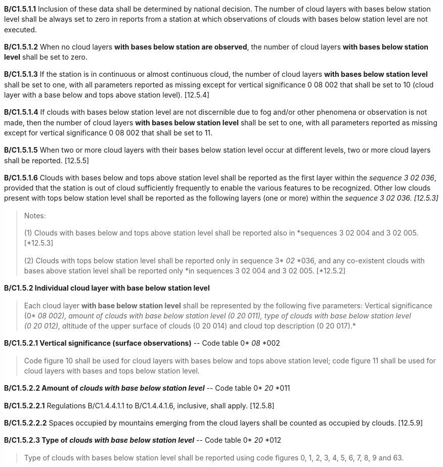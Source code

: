 **B/C1.5.1.1** Inclusion of these data shall be determined by national decision. The number of cloud layers with bases below station level shall be always set to zero in reports from a station at which observations of clouds with bases below station level are not executed.

**B/C1.5.1.2** When no cloud layers **with bases below station are observed**, the number of cloud layers **with bases below station level** shall be set to zero.

**B/C1.5.1.3** If the station is in continuous or almost continuous cloud, the number of cloud layers **with bases below station level** shall be set to one, with all parameters reported as missing except for vertical significance 0 08 002 that shall be set to 10 (cloud layer with a base below and tops above station level). \[12.5.4\]

**B/C1.5.1.4** If clouds with bases below station level are not discernible due to fog and/or other phenomena or observation is not made, then the number of cloud layers **with bases below station level** shall be set to one, with all parameters reported as missing except for vertical significance 0 08 002 that shall be set to 11.

**B/C1.5.1.5** When two or more cloud layers with their bases below station level occur at different levels, two or more cloud layers shall be reported. \[12.5.5\]

**B/C1.5.1.6** Clouds with bases below and tops above station level shall be reported as the first layer within the *sequence 3 02 036*, provided that the station is out of cloud sufficiently frequently to enable the various features to be recognized. Other low clouds present with tops below station level shall be reported as the following layers (one or more) within the *sequence 3 02 036.* *\[12.5.3\]*

> Notes:
>
> \(1) Clouds with bases below and tops above station level shall be reported also in *sequences 3 02 004 and 3 02 005. \[*12.5.3\]
>
> \(2) Clouds with tops below station level shall be reported only in sequence 3* *02* *036, and any co-existent clouds with bases above station level shall be reported only *in sequences 3 02 004 and 3 02 005. \[*12.5.2\]

**B/C1.5.2 Individual cloud layer with base below station level**

> Each cloud layer **with base below station level** shall be represented by the following five parameters: Vertical significance (0* *08 002), amount of *clouds with base below station level* (0* *20 011), type of *clouds with base below station level* (0* *20 012), a*ltitude of the upper surface of clouds (0 20 014) and cloud top description (0 20 017).*

**B/C1.5.2.1 Vertical significance (surface observations)** -- Code table 0* *08* *002

> Code figure 10 shall be used for cloud layers with bases below and tops above station level; code figure 11 shall be used for cloud layers with bases and tops below station level.

**B/C1.5.2.2 Amount of *clouds with base below station level*** -- Code table 0* *20* *011

**B/C1.5.2.2.1** Regulations B/C1.4.4.1.1 to B/C1.4.4.1.6, inclusive, shall apply. \[12.5.8\]

**B/C1.5.2.2.2** Spaces occupied by mountains emerging from the cloud layers shall be counted as occupied by clouds. \[12.5.9\]

**B/C1.5.2.3 Type of *clouds with base below station level*** -- Code table 0* *20* *012

> Type of clouds with bases below station level shall be reported using code figures 0, 1, 2, 3, 4, 5, 6, 7, 8, 9 and 63.
